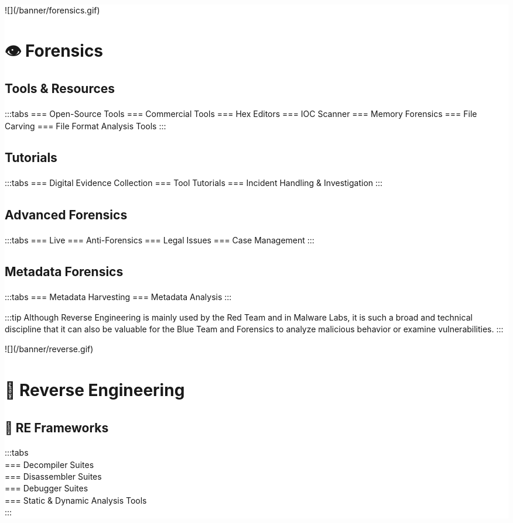 

<GradientCard title="👁️ Forensics" description="Tools, tutorials, and advanced techniques for digital forensic investigations." theme="blue" variant="thin"/>
![](/banner/forensics.gif)

# 👁️ Forensics  
##  Tools & Resources 
:::tabs
=== Open-Source Tools
=== Commercial Tools
=== Hex Editors
=== IOC Scanner
=== Memory Forensics
=== File Carving
=== File Format Analysis Tools
:::
## Tutorials
:::tabs
=== Digital Evidence Collection
=== Tool Tutorials
=== Incident Handling & Investigation
:::
## Advanced Forensics
:::tabs
=== Live
=== Anti-Forensics
=== Legal Issues
=== Case Management
:::
## Metadata Forensics
:::tabs
=== Metadata Harvesting
=== Metadata Analysis
:::

:::tip
Although Reverse Engineering is mainly used by the Red Team and in Malware Labs, it is such a broad and technical discipline that it can also be valuable for the Blue Team and Forensics to analyze malicious behavior or examine vulnerabilities.
:::

<GradientCard title="🧩 Reverse Engineering" description="Disassembly tools, binary analysis, and software deconstruction resources." theme="purple" variant="thin"/> 
![](/banner/reverse.gif)

# 🔄 Reverse Engineering
## 🧰 RE Frameworks  
:::tabs  
=== Decompiler Suites  
=== Disassembler Suites  
=== Debugger Suites  
=== Static & Dynamic Analysis Tools  
:::
